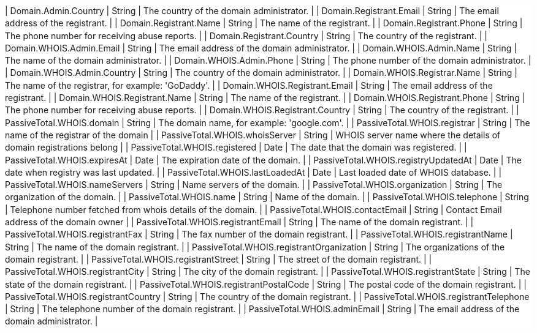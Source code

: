 | Domain.Admin.Country | String | The country of the domain administrator. | 
| Domain.Registrant.Email | String | The email address of the registrant. | 
| Domain.Registrant.Name | String | The name of the registrant. | 
| Domain.Registrant.Phone | String | The phone number for receiving abuse reports. | 
| Domain.Registrant.Country | String | The country of the registrant. | 
| Domain.WHOIS.Admin.Email | String | The email address of the domain administrator. | 
| Domain.WHOIS.Admin.Name | String | The name of the domain administrator. | 
| Domain.WHOIS.Admin.Phone | String | The phone number of the domain administrator. | 
| Domain.WHOIS.Admin.Country | String | The country of the domain administrator. | 
| Domain.WHOIS.Registrar.Name | String | The name of the registrar, for example: 'GoDaddy'. | 
| Domain.WHOIS.Registrant.Email | String | The email address of the registrant. | 
| Domain.WHOIS.Registrant.Name | String | The name of the registrant. | 
| Domain.WHOIS.Registrant.Phone | String | The phone number for receiving abuse reports. | 
| Domain.WHOIS.Registrant.Country | String | The country of the registrant. | 
| PassiveTotal.WHOIS.domain | String | The domain name, for example: 'google.com'. | 
| PassiveTotal.WHOIS.registrar | String | The name of the registrar of the domain | 
| PassiveTotal.WHOIS.whoisServer | String | WHOIS server name where the details of domain registrations belong | 
| PassiveTotal.WHOIS.registered | Date | The date that the domain was registered. | 
| PassiveTotal.WHOIS.expiresAt | Date | The expiration date of the domain. | 
| PassiveTotal.WHOIS.registryUpdatedAt | Date | The date when registry was last updated. | 
| PassiveTotal.WHOIS.lastLoadedAt | Date | Last loaded date of WHOIS database. | 
| PassiveTotal.WHOIS.nameServers | String | Name servers of the domain. | 
| PassiveTotal.WHOIS.organization | String | The organization of the domain. | 
| PassiveTotal.WHOIS.name | String | Name of the domain. | 
| PassiveTotal.WHOIS.telephone | String | Telephone number fetched from whois details of the domain. | 
| PassiveTotal.WHOIS.contactEmail | String | Contact Email address of the domain owner | 
| PassiveTotal.WHOIS.registrantEmail | String | The name of the domain registrant. | 
| PassiveTotal.WHOIS.registrantFax | String | The fax number of the domain registrant. | 
| PassiveTotal.WHOIS.registrantName | String | The name of the domain registrant. | 
| PassiveTotal.WHOIS.registrantOrganization | String | The organizations of the domain registrant. | 
| PassiveTotal.WHOIS.registrantStreet | String | The street of the domain registrant. | 
| PassiveTotal.WHOIS.registrantCity | String | The city of the domain registrant. | 
| PassiveTotal.WHOIS.registrantState | String | The state of the domain registrant. | 
| PassiveTotal.WHOIS.registrantPostalCode | String | The postal code of the domain registrant. | 
| PassiveTotal.WHOIS.registrantCountry | String | The country of the domain registrant. | 
| PassiveTotal.WHOIS.registrantTelephone | String | The telephone number of the domain registrant. | 
| PassiveTotal.WHOIS.adminEmail | String | The email address of the domain administrator. | 
